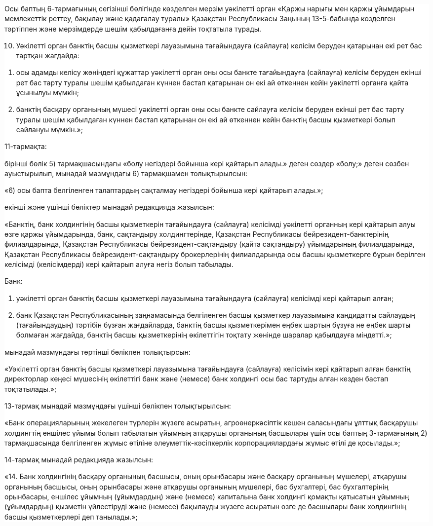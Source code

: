 Осы баптың 6-тармағының сегізінші бөлігінде көзделген мерзім уәкілетті орган «Қаржы нарығы мен қаржы ұйымдарын мемлекеттiк реттеу, бақылау және қадағалау туралы» Қазақстан Республикасы Заңының 	13-5-бабында көзделген тәртіппен және мерзімдерде шешім қабылдағанға дейін тоқтатыла тұрады. 

10. Уәкілетті орган банктің басшы қызметкері лауазымына тағайындауға (сайлауға) келісім беруден қатарынан екі рет бас тартқан жағдайда:

1) осы адамды келісу жөніндегі құжаттар уәкілетті орган оны осы банкте тағайындауға (сайлауға) келісім беруден екінші рет бас тарту туралы шешім қабылдаған күннен бастап қатарынан он екі ай өткеннен кейін уәкілетті органға қайта ұсынылуы мүмкін;

2) банктің басқару органының мүшесі уәкілетті орган оны осы банкте сайлауға келісім беруден екінші рет бас тарту туралы шешім қабылдаған күннен бастап қатарынан он екі ай өткеннен кейін банктің басшы қызметкері болып сайлануы мүмкін.»;

11-тармақта: 

бірінші бөлік 5) тармақшасындағы «болу негіздері бойынша кері қайтарып алады.» деген сөздер «болу;» деген сөзбен ауыстырылып, мынадай мазмұндағы 6) тармақшамен толықтырылсын:

«6) осы бапта белгіленген талаптардың сақталмау негіздері бойынша кері қайтарып алады.»; 

екінші және үшінші бөліктер мынадай редакцияда жазылсын:

«Банктің, банк холдингінің басшы қызметкерін тағайындауға (сайлауға) келісімді уәкілетті органның кері қайтарып алуы өзге қаржы ұйымдарында, банк, сақтандыру холдингтерінде,  Қазақстан Республикасы бейрезидент-банктерінің филиалдарында, Қазақстан Республикасы бейрезидент-сақтандыру (қайта сақтандыру) ұйымдарының филиалдарында, Қазақстан Республикасы бейрезидент-сақтандыру брокерлерінің филиалдарында осы басшы қызметкерге бұрын берілген келісімді (келісімдерді) кері қайтарып алуға негіз болып табылады. 

Банк:

1) уәкілетті орган банктің басшы қызметкері лауазымына тағайындауға (сайлауға) келісімді кері қайтарып алған;

2) банк Қазақстан Республикасының заңнамасында белгіленген басшы қызметкер лауазымына кандидатты сайлаудың (тағайындаудың) тәртібін бұзған жағдайларда, банктің басшы қызметкерімен еңбек шартын бұзуға не еңбек шарты болмаған жағдайда, банктің басшы қызметкерінің өкілеттігін тоқтату жөнінде шаралар қабылдауға міндетті.»;

мынадай мазмұндағы төртінші бөлікпен толықтырсын:

«Уәкілетті орган банктің басшы қызметкері лауазымына тағайындауға (сайлауға) келісімін кері қайтарып алған банктің директорлар кеңесі мүшесінің өкілеттігі банк және (немесе) банк холдингі осы бас тартуды алған кезден бастап тоқтатылады.»;

13-тармақ мынадай мазмұндағы үшінші бөлікпен толықтырылсын:

«Банк операцияларының жекелеген түрлерін жүзеге асыратын, агроөнеркәсіптік кешен саласындағы ұлттық басқарушы холдингтің еншілес ұйымы болып табылатын ұйымның атқарушы органының басшылары үшін осы баптың 3-тармағының 2) тармақшасында белгіленген жұмыс өтіліне әлеуметтік-кәсіпкерлік корпорациялардағы жұмыс өтілі де қосылады.»;

14-тармақ мынадай редакцияда жазылсын:

«14. Банк холдингінің басқару органының басшысы, оның орынбасары және басқару органының мүшелері, атқарушы органының басшысы, оның орынбасары және атқарушы органының мүшелері, бас бухгалтері, бас бухгалтерінің орынбасары, еншілес ұйымның  (ұйымдардың) және (немесе) капиталына банк холдингі қомақты қатысатын ұйымның  (ұйымдардың) қызметін үйлестіруді және (немесе) бақылауды жүзеге асыратын өзге де басшылары банк холдингінің басшы қызметкерлері деп танылады.»;
